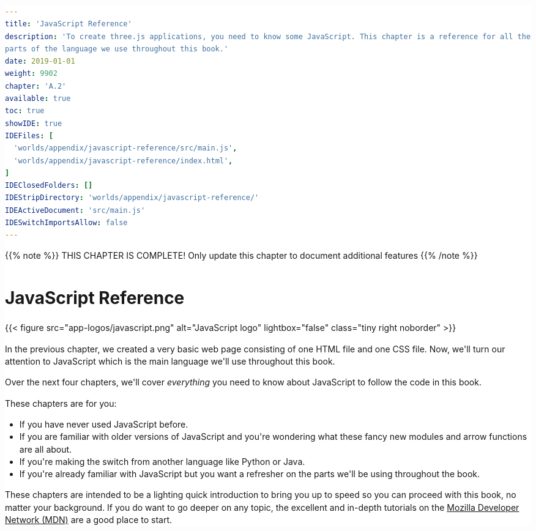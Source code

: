 ```yaml
---
title: 'JavaScript Reference'
description: 'To create three.js applications, you need to know some JavaScript. This chapter is a reference for all the parts of the language we use throughout this book.'
date: 2019-01-01
weight: 9902
chapter: 'A.2'
available: true
toc: true
showIDE: true
IDEFiles: [
  'worlds/appendix/javascript-reference/src/main.js',
  'worlds/appendix/javascript-reference/index.html',
]
IDEClosedFolders: []
IDEStripDirectory: 'worlds/appendix/javascript-reference/'
IDEActiveDocument: 'src/main.js'
IDESwitchImportsAllow: false
---
```


{{% note %}}
THIS CHAPTER IS COMPLETE!
Only update this chapter to document additional features
{{% /note %}}

# JavaScript Reference

{{< figure src="app-logos/javascript.png" alt="JavaScript logo" lightbox="false" class="tiny right noborder" >}}

In the previous chapter, we created a very basic web page consisting of one HTML file and one CSS file. Now, we'll turn our attention to JavaScript which is the main language we'll use throughout this book.

Over the next four chapters, we'll cover _everything_ you need to know about JavaScript to follow the code in this book.

These chapters are for you:

* If you have never used JavaScript before.
* If you are familiar with older versions of JavaScript and you're wondering what these fancy new modules and arrow functions are all about.
* If you're making the switch from another language like Python or Java.
* If you're already familiar with JavaScript but you want a refresher on the parts we'll be using throughout the book.

These chapters are intended to be a lighting quick introduction to bring you up to speed so you can proceed with this book, no matter your background. If you do want to go deeper on any topic, the excellent and in-depth tutorials on the [Mozilla Developer Network (MDN)](https://developer.mozilla.org/en-US/docs/Web) are a good place to start.
